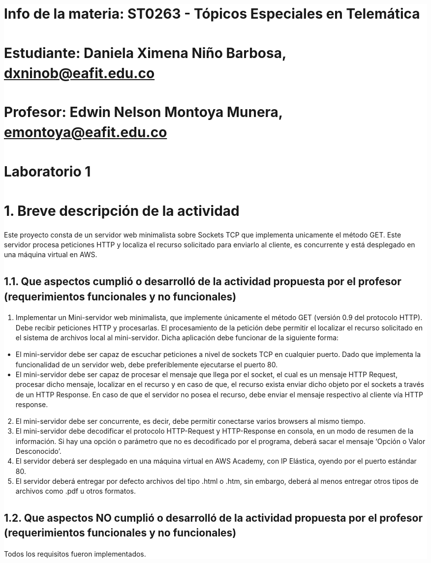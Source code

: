 # Info de la materia: ST0263 - Tópicos Especiales en Telemática
#
# Estudiante: Daniela Ximena Niño Barbosa, dxninob@eafit.edu.co
#
# Profesor: Edwin Nelson Montoya Munera, emontoya@eafit.edu.co
#
# Laboratorio 1
#
# 1. Breve descripción de la actividad

Este proyecto consta de un servidor web minimalista sobre Sockets TCP que implementa unicamente el método GET.  Este servidor procesa peticiones HTTP y localiza el recurso solicitado para enviarlo al cliente, es concurrente y está desplegado en una máquina virtual en AWS.

## 1.1. Que aspectos cumplió o desarrolló de la actividad propuesta por el profesor (requerimientos funcionales y no funcionales)
1. Implementar un Mini-servidor web minimalista, que implemente únicamente el método GET (versión 0.9 del protocolo HTTP). Debe recibir peticiones HTTP y procesarlas. El procesamiento de la petición debe permitir el localizar el recurso solicitado en el sistema de archivos local al mini-servidor. Dicha aplicación debe funcionar de la siguiente forma:
- El mini-servidor debe ser capaz de escuchar peticiones a nivel de sockets TCP en cualquier puerto. Dado que implementa la funcionalidad de un servidor web, debe preferiblemente ejecutarse el puerto 80.
- El mini-servidor debe ser capaz de procesar el mensaje que llega por el socket, el cual es un mensaje HTTP Request, procesar dicho mensaje, localizar en el recurso y en caso de que, el recurso exista enviar dicho objeto por el sockets a través de un HTTP Response. En caso de que el servidor no posea el recurso, debe enviar el mensaje respectivo al cliente vía HTTP response.
2. El mini-servidor debe ser concurrente, es decir, debe permitir conectarse varios browsers al mismo tiempo.
3. El mini-servidor debe decodificar el protocolo HTTP-Request y HTTP-Response en consola, en un modo de resumen de la información. Si hay una opción o parámetro que no es decodificado por el programa, deberá sacar el mensaje ‘Opción o Valor Desconocido’.
4. El servidor deberá ser desplegado en una máquina virtual en AWS Academy, con IP Elástica, oyendo por el puerto estándar 80.
5. El servidor deberá entregar por defecto archivos del tipo .html o .htm, sin embargo, deberá al menos entregar otros tipos de archivos como .pdf u otros formatos.

## 1.2. Que aspectos NO cumplió o desarrolló de la actividad propuesta por el profesor (requerimientos funcionales y no funcionales)
Todos los requisitos fueron implementados.
